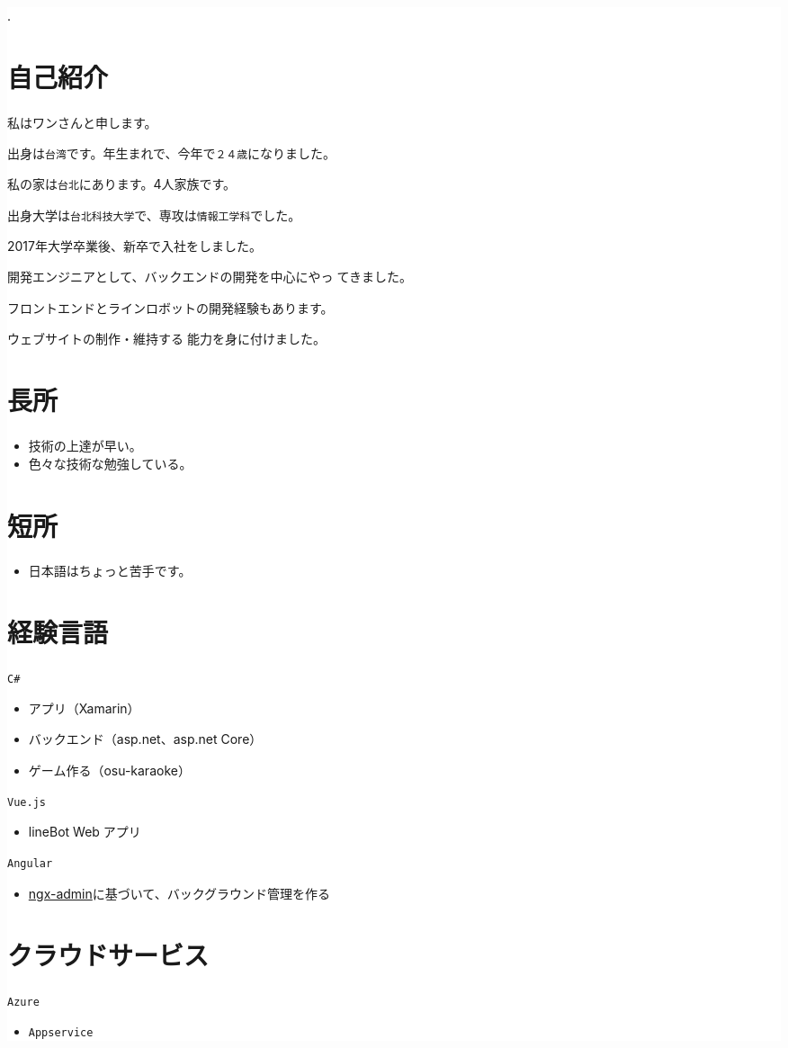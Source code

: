 .

# 自己紹介

私はワンさんと申します。

出身は`台湾`です。年生まれで、今年で`２４歳`になりました。

私の家は`台北`にあります。4人家族です。

出身大学は`台北科技大学`で、専攻は`情報工学科`でした。

2017年大学卒業後、新卒で入社をしました。

開発エンジニアとして、バックエンドの開発を中心にやっ
てきました。

フロントエンドとラインロボットの開発経験もあります。

ウェブサイトの制作・維持する 能力を身に付けました。


# 長所

- 技術の上達が早い。
- 色々な技術な勉強している。

# 短所

- 日本語はちょっと苦手です。

# 経験言語

`C#`

- アプリ（Xamarin）

- バックエンド（asp.net、asp.net Core）

- ゲーム作る（osu-karaoke）

`Vue.js`

- lineBot Web アプリ


`Angular`

- [ngx-admin](https://akveo.com/)に基づいて、バックグラウンド管理を作る

# クラウドサービス

`Azure`

- `Appservice`
